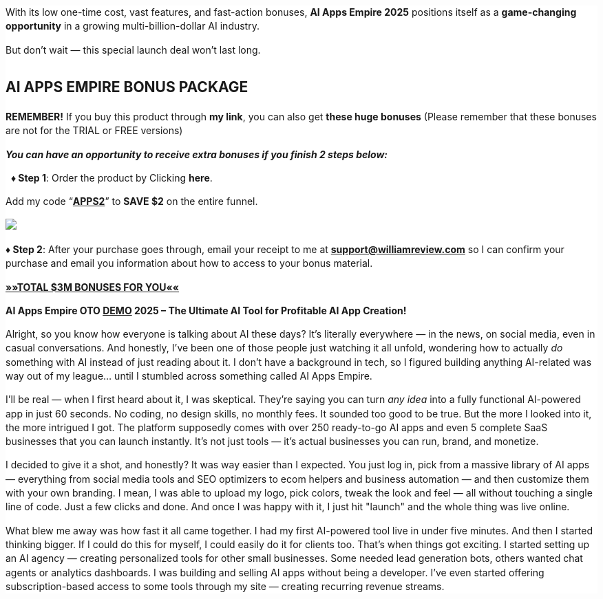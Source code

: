 With its low one-time cost, vast features, and fast-action bonuses, **AI Apps Empire 2025** positions itself as a **game-changing opportunity** in a growing multi-billion-dollar AI industry.

But don’t wait — this special launch deal won’t last long.

**AI APPS EMPIRE BONUS PACKAGE**
--------------------------------

**REMEMBER!** If you buy this product through **my link**, you can also get **these huge bonuses** (Please remember that these bonuses are not for the TRIAL or FREE versions)

_**You can have an opportunity to receive extra bonuses if you finish 2 steps below:**_

  **♦ Step 1**: Order the product by Clicking **here**.

Add my code “[****APPS2****](https://warriorplus.com/o2/a/hjb1msf/0/g5)” to **SAVE $2** on the entire funnel.

[![](https://4u-review.com/wp-content/uploads/2021/07/Coupon-8.png)](https://warriorplus.com/o2/a/hjb1msf/0/g5)

**♦ Step 2**: After your purchase goes through, email your receipt to me at **support@williamreview.com** so I can confirm your purchase and email you information about how to access to your bonus material.

[**»»TOTAL $3M BONUSES FOR YOU««**](https://jvzooplinformation.blogspot.com/2023/04/vip-5000-bonuses-from-william-review.html)

**AI Apps Empire OTO [DEMO](https://williamreview.com/ai-apps-empire/) 2025 – The Ultimate AI Tool for Profitable AI App Creation!**

Alright, so you know how everyone is talking about AI these days? It’s literally everywhere — in the news, on social media, even in casual conversations. And honestly, I’ve been one of those people just watching it all unfold, wondering how to actually _do_ something with AI instead of just reading about it. I don’t have a background in tech, so I figured building anything AI-related was way out of my league… until I stumbled across something called AI Apps Empire.

I’ll be real — when I first heard about it, I was skeptical. They’re saying you can turn _any idea_ into a fully functional AI-powered app in just 60 seconds. No coding, no design skills, no monthly fees. It sounded too good to be true. But the more I looked into it, the more intrigued I got. The platform supposedly comes with over 250 ready-to-go AI apps and even 5 complete SaaS businesses that you can launch instantly. It’s not just tools — it’s actual businesses you can run, brand, and monetize.

I decided to give it a shot, and honestly? It was way easier than I expected. You just log in, pick from a massive library of AI apps — everything from social media tools and SEO optimizers to ecom helpers and business automation — and then customize them with your own branding. I mean, I was able to upload my logo, pick colors, tweak the look and feel — all without touching a single line of code. Just a few clicks and done. And once I was happy with it, I just hit "launch" and the whole thing was live online.

What blew me away was how fast it all came together. I had my first AI-powered tool live in under five minutes. And then I started thinking bigger. If I could do this for myself, I could easily do it for clients too. That’s when things got exciting. I started setting up an AI agency — creating personalized tools for other small businesses. Some needed lead generation bots, others wanted chat agents or analytics dashboards. I was building and selling AI apps without being a developer. I’ve even started offering subscription-based access to some tools through my site — creating recurring revenue streams.
